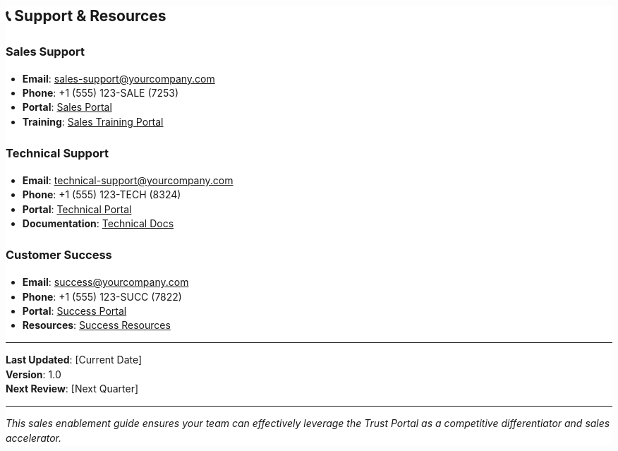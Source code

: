 
## 📞 Support & Resources

### Sales Support
- **Email**: sales-support@yourcompany.com
- **Phone**: +1 (555) 123-SALE (7253)
- **Portal**: [Sales Portal](https://sales.yourcompany.com)
- **Training**: [Sales Training Portal](https://training.yourcompany.com)

### Technical Support
- **Email**: technical-support@yourcompany.com
- **Phone**: +1 (555) 123-TECH (8324)
- **Portal**: [Technical Portal](https://tech.yourcompany.com)
- **Documentation**: [Technical Docs](https://docs.yourcompany.com)

### Customer Success
- **Email**: success@yourcompany.com
- **Phone**: +1 (555) 123-SUCC (7822)
- **Portal**: [Success Portal](https://success.yourcompany.com)
- **Resources**: [Success Resources](https://resources.yourcompany.com)

---

**Last Updated**: [Current Date]  
**Version**: 1.0  
**Next Review**: [Next Quarter]

---

*This sales enablement guide ensures your team can effectively leverage the Trust Portal as a competitive differentiator and sales accelerator.*
